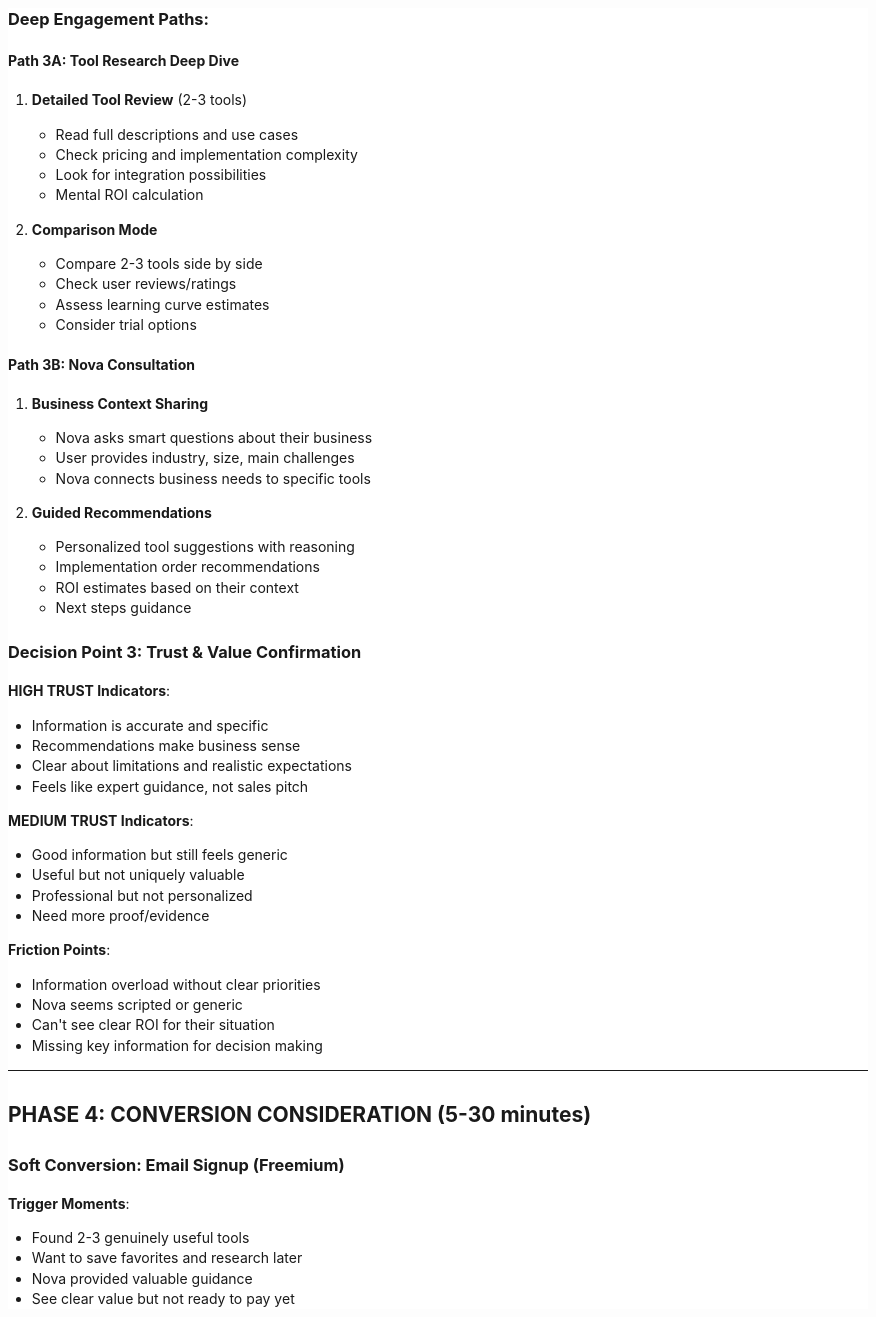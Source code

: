 ### Deep Engagement Paths:

#### Path 3A: Tool Research Deep Dive
1. **Detailed Tool Review** (2-3 tools)
   - Read full descriptions and use cases
   - Check pricing and implementation complexity
   - Look for integration possibilities
   - Mental ROI calculation

2. **Comparison Mode**
   - Compare 2-3 tools side by side
   - Check user reviews/ratings
   - Assess learning curve estimates
   - Consider trial options

#### Path 3B: Nova Consultation
1. **Business Context Sharing**
   - Nova asks smart questions about their business
   - User provides industry, size, main challenges
   - Nova connects business needs to specific tools

2. **Guided Recommendations**
   - Personalized tool suggestions with reasoning
   - Implementation order recommendations
   - ROI estimates based on their context
   - Next steps guidance

### Decision Point 3: Trust & Value Confirmation
**HIGH TRUST Indicators**:
- Information is accurate and specific
- Recommendations make business sense
- Clear about limitations and realistic expectations
- Feels like expert guidance, not sales pitch

**MEDIUM TRUST Indicators**:
- Good information but still feels generic
- Useful but not uniquely valuable
- Professional but not personalized
- Need more proof/evidence

**Friction Points**:
- Information overload without clear priorities
- Nova seems scripted or generic
- Can't see clear ROI for their situation
- Missing key information for decision making

---

## PHASE 4: CONVERSION CONSIDERATION (5-30 minutes)

### Soft Conversion: Email Signup (Freemium)
**Trigger Moments**:
- Found 2-3 genuinely useful tools
- Want to save favorites and research later
- Nova provided valuable guidance
- See clear value but not ready to pay yet

